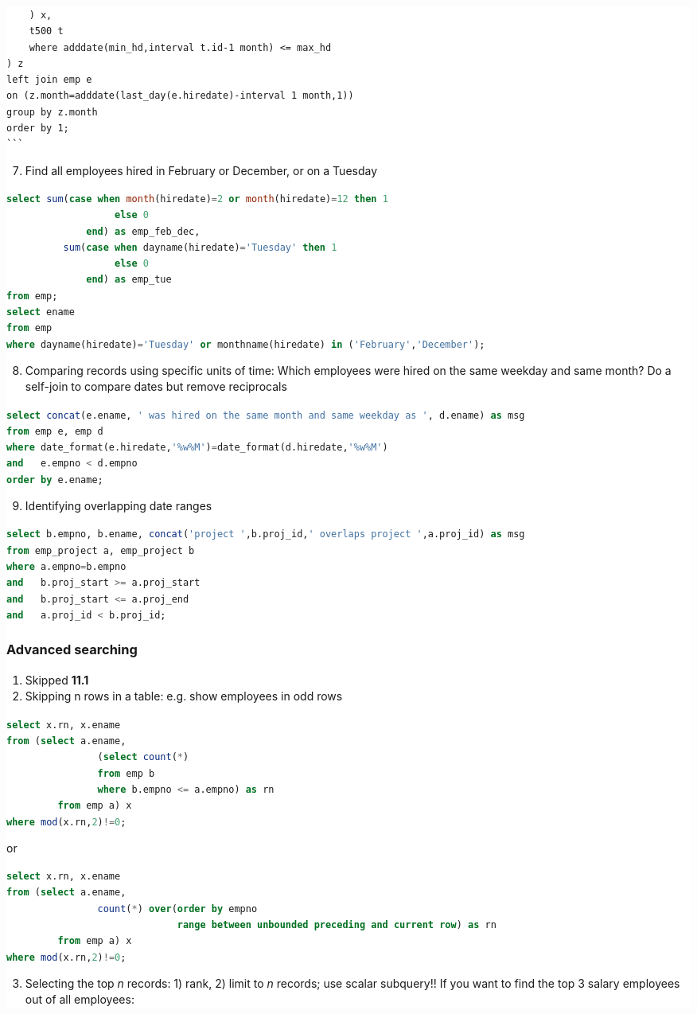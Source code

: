 		) x,
		t500 t
		where adddate(min_hd,interval t.id-1 month) <= max_hd
	) z
	left join emp e
	on (z.month=adddate(last_day(e.hiredate)-interval 1 month,1))
	group by z.month
	order by 1;
	```
7. Find all employees hired in February or December, or on a Tuesday
```sql
select sum(case when month(hiredate)=2 or month(hiredate)=12 then 1
		           else 0
		      end) as emp_feb_dec,
		  sum(case when dayname(hiredate)='Tuesday' then 1
				   else 0
			  end) as emp_tue
from emp;
select ename
from emp
where dayname(hiredate)='Tuesday' or monthname(hiredate) in ('February','December');
```
8. Comparing records using specific units of time: Which employees were hired on the same weekday and same month?
Do a self-join to compare dates but remove reciprocals
```sql
select concat(e.ename, ' was hired on the same month and same weekday as ', d.ename) as msg
from emp e, emp d
where date_format(e.hiredate,'%w%M')=date_format(d.hiredate,'%w%M')
and   e.empno < d.empno
order by e.ename;
```
9. Identifying overlapping date ranges
```sql
select b.empno, b.ename, concat('project ',b.proj_id,' overlaps project ',a.proj_id) as msg
from emp_project a, emp_project b
where a.empno=b.empno
and   b.proj_start >= a.proj_start
and   b.proj_start <= a.proj_end
and   a.proj_id < b.proj_id;
```

### Advanced searching
1. Skipped **11.1**
2. Skipping n rows in a table: e.g. show employees in odd rows
```sql
select x.rn, x.ename
from (select a.ename,
				(select count(*)
				from emp b
				where b.empno <= a.empno) as rn
		 from emp a) x
where mod(x.rn,2)!=0;
```
or
```sql
select x.rn, x.ename
from (select a.ename,
				count(*) over(order by empno
							  range between unbounded preceding and current row) as rn
		 from emp a) x
where mod(x.rn,2)!=0;
```
3. Selecting the top _n_ records: 1) rank, 2) limit to _n_ records; use scalar subquery!!
If you want to find the top 3 salary employees out of all employees: